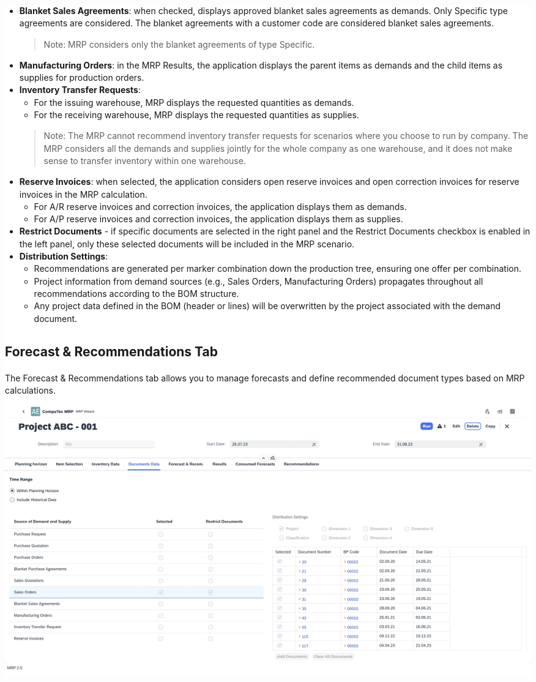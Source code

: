 - **Blanket Sales Agreements**: when checked, displays approved blanket sales agreements as demands. Only Specific type agreements are considered. The blanket agreements with a customer code are considered blanket sales agreements.
  >Note: MRP considers only the blanket agreements of type Specific.
- **Manufacturing Orders**: in the MRP Results, the application displays the parent items as demands and the child items as supplies for production orders.
- **Inventory Transfer Requests**:
  - For the issuing warehouse, MRP displays the requested quantities as demands.
  - For the receiving warehouse, MRP displays the requested quantities as supplies.
  >Note: The MRP cannot recommend inventory transfer requests for scenarios where you choose to run by company. The MRP considers all the demands and supplies jointly for the whole company as one warehouse, and it does not make sense to transfer inventory within one warehouse.
- **Reserve Invoices**: when selected, the application considers open reserve invoices and open correction invoices for reserve invoices in the MRP calculation.
  - For A/R reserve invoices and correction invoices, the application displays them as demands.
  - For A/P reserve invoices and correction invoices, the application displays them as supplies.
- **Restrict Documents** - if specific documents are selected in the right panel and the Restrict Documents checkbox is enabled in the left panel, only these selected documents will be included in the MRP scenario.
- **Distribution Settings**:
  - Recommendations are generated per marker combination down the production tree, ensuring one offer per combination.
  - Project information from demand sources (e.g., Sales Orders, Manufacturing Orders) propagates throughout all recommendations according to the BOM structure.
  - Any project data defined in the BOM (header or lines) will be overwritten by the project associated with the demand document.

## Forecast & Recommendations Tab

The Forecast & Recommendations tab allows you to manage forecasts and define recommended document types based on MRP calculations.

![MRP Wizard](./media/wizard/mrp-wizard-09.webp)
